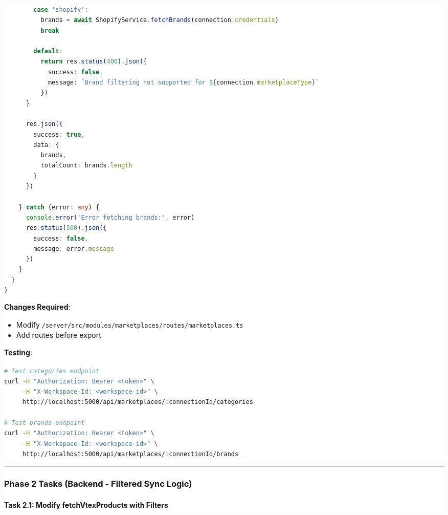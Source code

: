 ```typescript
        case 'shopify':
          brands = await ShopifyService.fetchBrands(connection.credentials)
          break

        default:
          return res.status(400).json({
            success: false,
            message: `Brand filtering not supported for ${connection.marketplaceType}`
          })
      }

      res.json({
        success: true,
        data: {
          brands,
          totalCount: brands.length
        }
      })

    } catch (error: any) {
      console.error('Error fetching brands:', error)
      res.status(500).json({
        success: false,
        message: error.message
      })
    }
  }
)
```

**Changes Required**:
- Modify `/server/src/modules/marketplaces/routes/marketplaces.ts`
- Add routes before export

**Testing**:
```bash
# Test categories endpoint
curl -H "Authorization: Bearer <token>" \
     -H "X-Workspace-Id: <workspace-id>" \
     http://localhost:5000/api/marketplaces/:connectionId/categories

# Test brands endpoint
curl -H "Authorization: Bearer <token>" \
     -H "X-Workspace-Id: <workspace-id>" \
     http://localhost:5000/api/marketplaces/:connectionId/brands
```

---

### Phase 2 Tasks (Backend - Filtered Sync Logic)

#### Task 2.1: Modify fetchVtexProducts with Filters
